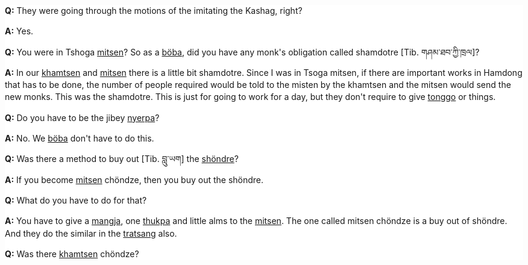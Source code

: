 **Q:**  They were going through the motions of the imitating the Kashag, right?   

**A:**  Yes.   

**Q:**  You were in Tshoga <a href="#" data-tooltip="[tib. མི་ཚན] A sub-unit of a khamtsen.">mitsen</a>? So as a <a href="#" data-tooltip="[tib. བོད་པ] 1. A person from Central Tibet (tib. དབུས) or sometimes someone from political Tibet in contrast to persons from Kham and Amdo. 2. Böpa is also used nowadays as a general name for all ethnic Tibetans.">böba</a>, did you have any monk's obligation called shamdotre [Tib. གཤམ་ཐབ་ཀྱི་ཁྲལ]?   

**A:**  In our <a href="#" data-tooltip="[tib. ཁང་ཚན] A monastic residential unit in which monks from specific geographic areas lived. These were corporate entities with property and internal officials. Some large khamtsen had smaller subordinate units called mi tshan. Khamtsen were part of tratsang (colleges). For example, Hamdong Khamtsen was part of Gomang College in Drepung Monastery.">khamtsen</a> and <a href="#" data-tooltip="[tib. མི་ཚན] A sub-unit of a khamtsen.">mitsen</a> there is a little bit shamdotre. Since I was in Tsoga mitsen, if there are important works in Hamdong that has to be done, the number of people required would be told to the misten by the khamtsen and the mitsen would send the new monks. This was the shamdotre. This is just for going to work for a day, but they don't require to give <a href="#" data-tooltip="[tib. གཏོང་སྒོ] A monastic obligation to provide the food and other necessary items served at a monastic prayer assembly meeting or some other rite; this was often a required obligation for monastic officials at the end of their term of office.">tonggo</a> or things.   

**Q:**  Do you have to be the jibey <a href="#" data-tooltip="[tib. གཉེར་པ] A steward or manager. In some monasteries, the nyerpa was in charge of storerooms under the authority of a higher manager called a chandzö.">nyerpa</a>?   

**A:**  No. We <a href="#" data-tooltip="[tib. བོད་པ] 1. A person from Central Tibet (tib. དབུས) or sometimes someone from political Tibet in contrast to persons from Kham and Amdo. 2. Böpa is also used nowadays as a general name for all ethnic Tibetans.">böba</a> don't have to do this.   

**Q:**  Was there a method to buy out [Tib. བླུ་ཡག] the <a href="#" data-tooltip="[tib. གཞོན་ཁྲལ] The work obligations all young monks have to do for the monastery (it literally means &quot;youth tax&quot;).">shöndre</a>?   

**A:**  If you become <a href="#" data-tooltip="[tib. མི་ཚན] A sub-unit of a khamtsen.">mitsen</a> chöndze, then you buy out the shöndre.   

**Q:**  What do you have to do for that?   

**A:**  You have to give a <a href="#" data-tooltip="[tib. མང་ཇ] The morning tea served to monks from all the monastic colleges at the main prayer assembly hall.">mangja</a>, one <a href="#" data-tooltip="[tib. ཐུག་པ] 1. A porridge or gruel-like soup typically made with tsamba, and if available, meat and cheese. 2. Noodle dishes in broth.">thukpa</a> and little alms to the <a href="#" data-tooltip="[tib. མི་ཚན] A sub-unit of a khamtsen.">mitsen</a>. The one called mitsen chöndze is a buy out of shöndre. And they do the similar in the <a href="#" data-tooltip="[tib. གྲྭ་ཚང] A &quot;college&quot; within a monastery, for example, in Drepung Monastery there were four main tratsang: Gomang, Loseling, Deyang and Ngagpa. These tratsang were property owning corporate entities and included monks who were organized into residential dormitories called Khamtsen.">tratsang</a> also.   

**Q:**  Was there <a href="#" data-tooltip="[tib. ཁང་ཚན] A monastic residential unit in which monks from specific geographic areas lived. These were corporate entities with property and internal officials. Some large khamtsen had smaller subordinate units called mi tshan. Khamtsen were part of tratsang (colleges). For example, Hamdong Khamtsen was part of Gomang College in Drepung Monastery.">khamtsen</a> chöndze?   
